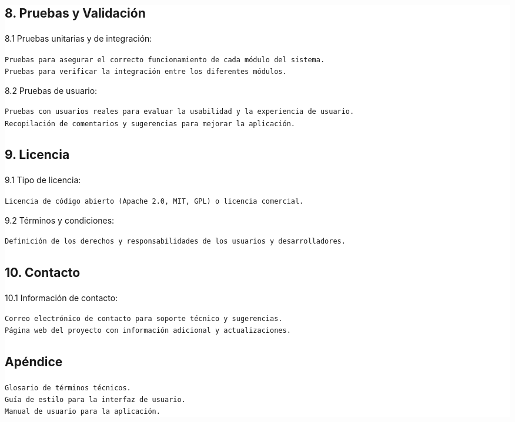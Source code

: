 ## 8. Pruebas y Validación

8.1 Pruebas unitarias y de integración:

    Pruebas para asegurar el correcto funcionamiento de cada módulo del sistema.
    Pruebas para verificar la integración entre los diferentes módulos.

8.2 Pruebas de usuario:

    Pruebas con usuarios reales para evaluar la usabilidad y la experiencia de usuario.
    Recopilación de comentarios y sugerencias para mejorar la aplicación.

## 9. Licencia

9.1 Tipo de licencia:

    Licencia de código abierto (Apache 2.0, MIT, GPL) o licencia comercial.

9.2 Términos y condiciones:

    Definición de los derechos y responsabilidades de los usuarios y desarrolladores.

## 10. Contacto

10.1 Información de contacto:

    Correo electrónico de contacto para soporte técnico y sugerencias.
    Página web del proyecto con información adicional y actualizaciones.

## Apéndice

    Glosario de términos técnicos.
    Guía de estilo para la interfaz de usuario.
    Manual de usuario para la aplicación.


